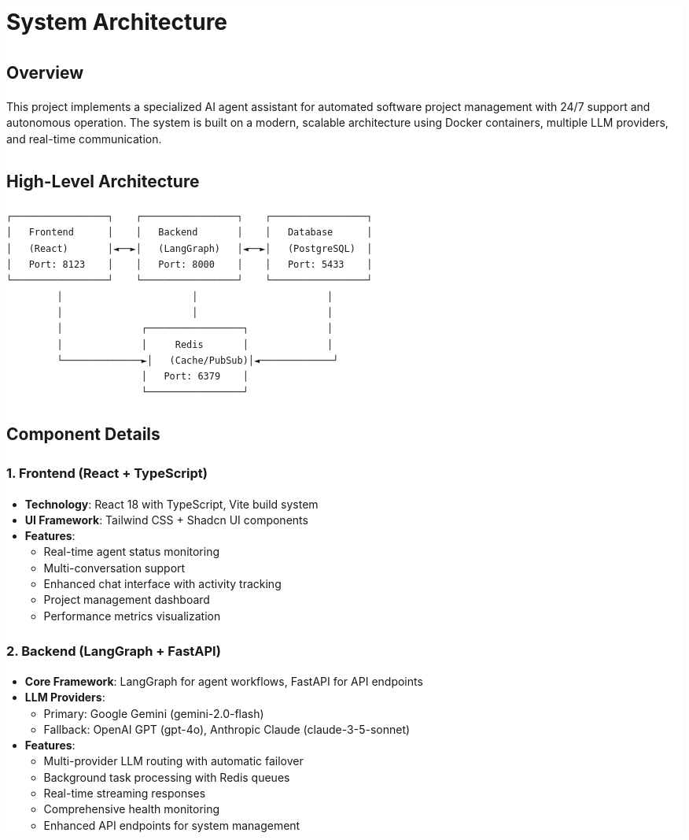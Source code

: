 # System Architecture

## Overview

This project implements a specialized AI agent assistant for automated software project management with 24/7 support and autonomous operation. The system is built on a modern, scalable architecture using Docker containers, multiple LLM providers, and real-time communication.

## High-Level Architecture

```
┌─────────────────┐    ┌─────────────────┐    ┌─────────────────┐
│   Frontend      │    │   Backend       │    │   Database      │
│   (React)       │◄──►│   (LangGraph)   │◄──►│   (PostgreSQL)  │
│   Port: 8123    │    │   Port: 8000    │    │   Port: 5433    │
└─────────────────┘    └─────────────────┘    └─────────────────┘
         │                       │                       │
         │                       │                       │
         │              ┌─────────────────┐              │
         │              │     Redis       │              │
         └──────────────►│   (Cache/PubSub)│◄─────────────┘
                        │   Port: 6379    │
                        └─────────────────┘
```

## Component Details

### 1. Frontend (React + TypeScript)
- **Technology**: React 18 with TypeScript, Vite build system
- **UI Framework**: Tailwind CSS + Shadcn UI components
- **Features**:
  - Real-time agent status monitoring
  - Multi-conversation support
  - Enhanced chat interface with activity tracking
  - Project management dashboard
  - Performance metrics visualization

### 2. Backend (LangGraph + FastAPI)
- **Core Framework**: LangGraph for agent workflows, FastAPI for API endpoints
- **LLM Providers**: 
  - Primary: Google Gemini (gemini-2.0-flash)
  - Fallback: OpenAI GPT (gpt-4o), Anthropic Claude (claude-3-5-sonnet)
- **Features**:
  - Multi-provider LLM routing with automatic failover
  - Background task processing with Redis queues
  - Real-time streaming responses
  - Comprehensive health monitoring
  - Enhanced API endpoints for system management
